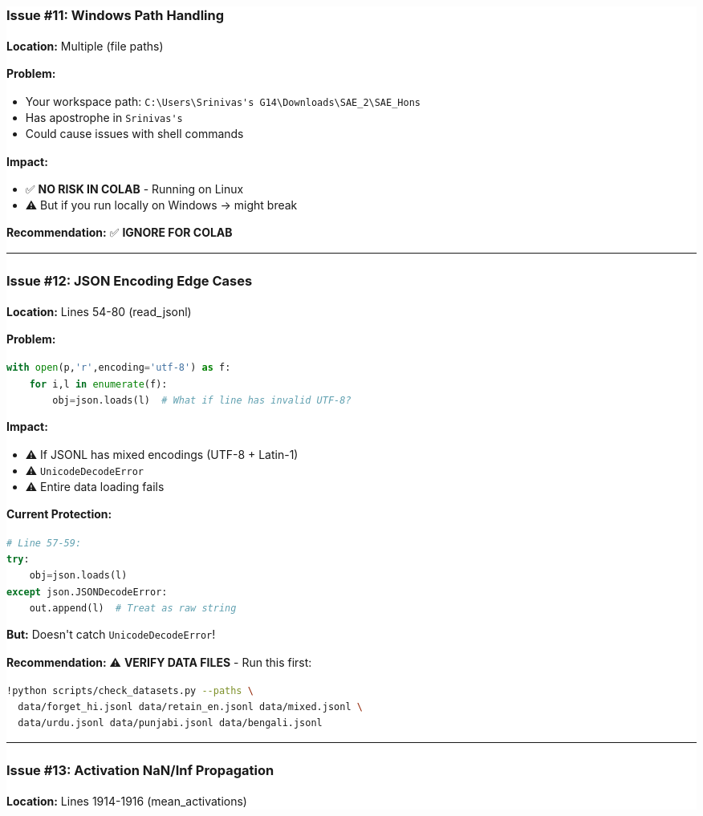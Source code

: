 ### **Issue #11: Windows Path Handling**

**Location:** Multiple (file paths)

**Problem:**
- Your workspace path: `C:\Users\Srinivas's G14\Downloads\SAE_2\SAE_Hons`
- Has apostrophe in `Srinivas's`
- Could cause issues with shell commands

**Impact:**
- ✅ **NO RISK IN COLAB** - Running on Linux
- ⚠️ But if you run locally on Windows → might break

**Recommendation:** ✅ **IGNORE FOR COLAB**

---

### **Issue #12: JSON Encoding Edge Cases**

**Location:** Lines 54-80 (read_jsonl)

**Problem:**
```python
with open(p,'r',encoding='utf-8') as f:
    for i,l in enumerate(f):
        obj=json.loads(l)  # What if line has invalid UTF-8?
```

**Impact:**
- ⚠️ If JSONL has mixed encodings (UTF-8 + Latin-1)
- ⚠️ `UnicodeDecodeError`
- ⚠️ Entire data loading fails

**Current Protection:**
```python
# Line 57-59:
try:
    obj=json.loads(l)
except json.JSONDecodeError:
    out.append(l)  # Treat as raw string
```

**But:** Doesn't catch `UnicodeDecodeError`!

**Recommendation:** ⚠️ **VERIFY DATA FILES** - Run this first:

```bash
!python scripts/check_datasets.py --paths \
  data/forget_hi.jsonl data/retain_en.jsonl data/mixed.jsonl \
  data/urdu.jsonl data/punjabi.jsonl data/bengali.jsonl
```

---

### **Issue #13: Activation NaN/Inf Propagation**

**Location:** Lines 1914-1916 (mean_activations)

